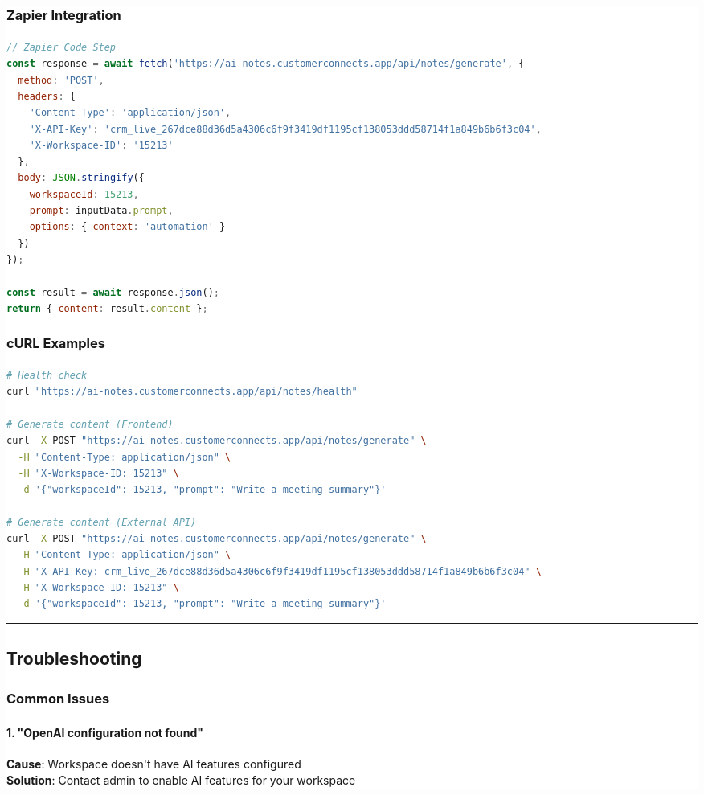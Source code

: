 ```javascript
```

### Zapier Integration
```javascript
// Zapier Code Step
const response = await fetch('https://ai-notes.customerconnects.app/api/notes/generate', {
  method: 'POST',
  headers: {
    'Content-Type': 'application/json',
    'X-API-Key': 'crm_live_267dce88d36d5a4306c6f9f3419df1195cf138053ddd58714f1a849b6b6f3c04',
    'X-Workspace-ID': '15213'
  },
  body: JSON.stringify({
    workspaceId: 15213,
    prompt: inputData.prompt,
    options: { context: 'automation' }
  })
});

const result = await response.json();
return { content: result.content };
```

### cURL Examples
```bash
# Health check
curl "https://ai-notes.customerconnects.app/api/notes/health"

# Generate content (Frontend)
curl -X POST "https://ai-notes.customerconnects.app/api/notes/generate" \
  -H "Content-Type: application/json" \
  -H "X-Workspace-ID: 15213" \
  -d '{"workspaceId": 15213, "prompt": "Write a meeting summary"}'

# Generate content (External API)
curl -X POST "https://ai-notes.customerconnects.app/api/notes/generate" \
  -H "Content-Type: application/json" \
  -H "X-API-Key: crm_live_267dce88d36d5a4306c6f9f3419df1195cf138053ddd58714f1a849b6b6f3c04" \
  -H "X-Workspace-ID: 15213" \
  -d '{"workspaceId": 15213, "prompt": "Write a meeting summary"}'
```

---

## Troubleshooting

### Common Issues

#### 1. "OpenAI configuration not found"
**Cause**: Workspace doesn't have AI features configured  
**Solution**: Contact admin to enable AI features for your workspace
